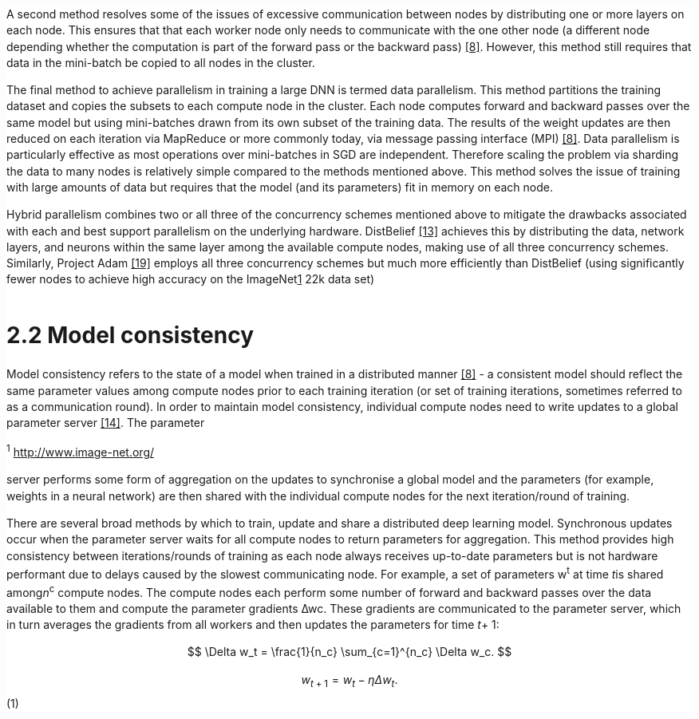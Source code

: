 A second method resolves some of the issues of excessive communication between nodes by distributing one or more layers on each node. This ensures that that each worker node only needs to communicate with the one other node (a different node depending whether the computation is part of the forward pass or the backward pass) [\[8\]](#page-25-1). However, this method still requires that data in the mini-batch be copied to all nodes in the cluster.

The final method to achieve parallelism in training a large DNN is termed data parallelism. This method partitions the training dataset and copies the subsets to each compute node in the cluster. Each node computes forward and backward passes over the same model but using mini-batches drawn from its own subset of the training data. The results of the weight updates are then reduced on each iteration via MapReduce or more commonly today, via message passing interface (MPI) [\[8\]](#page-25-1). Data parallelism is particularly effective as most operations over mini-batches in SGD are independent. Therefore scaling the problem via sharding the data to many nodes is relatively simple compared to the methods mentioned above. This method solves the issue of training with large amounts of data but requires that the model (and its parameters) fit in memory on each node.

Hybrid parallelism combines two or all three of the concurrency schemes mentioned above to mitigate the drawbacks associated with each and best support parallelism on the underlying hardware. DistBelief [\[13\]](#page-25-6) achieves this by distributing the data, network layers, and neurons within the same layer among the available compute nodes, making use of all three concurrency schemes. Similarly, Project Adam [\[19\]](#page-25-12) employs all three concurrency schemes but much more efficiently than DistBelief (using significantly fewer nodes to achieve high accuracy on the ImageNet[1](#page-3-0) 22k data set)

# 2.2 Model consistency

Model consistency refers to the state of a model when trained in a distributed manner [\[8\]](#page-25-1) - a consistent model should reflect the same parameter values among compute nodes prior to each training iteration (or set of training iterations, sometimes referred to as a communication round). In order to maintain model consistency, individual compute nodes need to write updates to a global parameter server [\[14\]](#page-25-7). The parameter

<span id="page-3-0"></span><sup>1</sup> http://www.image-net.org/

server performs some form of aggregation on the updates to synchronise a global model and the parameters (for example, weights in a neural network) are then shared with the individual compute nodes for the next iteration/round of training.

There are several broad methods by which to train, update and share a distributed deep learning model. Synchronous updates occur when the parameter server waits for all compute nodes to return parameters for aggregation. This method provides high consistency between iterations/rounds of training as each node always receives up-to-date parameters but is not hardware performant due to delays caused by the slowest communicating node. For example, a set of parameters w<sup>t</sup> at time *t*is shared among*n*<sup>c</sup> compute nodes. The compute nodes each perform some number of forward and backward passes over the data available to them and compute the parameter gradients ∆wc. These gradients are communicated to the parameter server, which in turn averages the gradients from all workers and then updates the parameters for time *t*+ 1:

$$
\Delta w_t = \frac{1}{n_c} \sum_{c=1}^{n_c} \Delta w_c.
$$

$$
w_{t+1} = w_t - \eta \Delta w_t.
$$
 (1)
